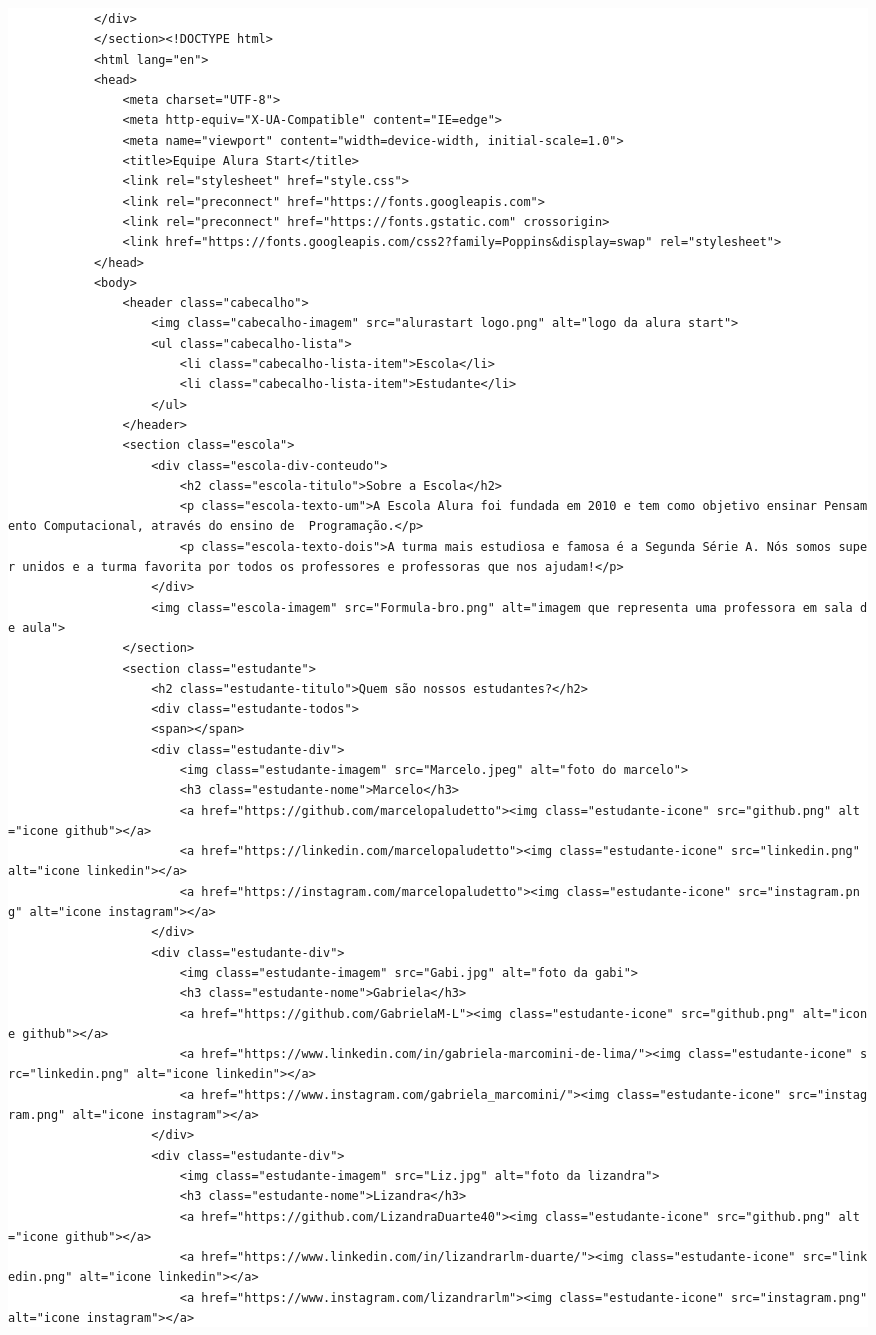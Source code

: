                 </div>
                </section><!DOCTYPE html>
                <html lang="en">
                <head>
                    <meta charset="UTF-8">
                    <meta http-equiv="X-UA-Compatible" content="IE=edge">
                    <meta name="viewport" content="width=device-width, initial-scale=1.0">
                    <title>Equipe Alura Start</title>
                    <link rel="stylesheet" href="style.css">
                    <link rel="preconnect" href="https://fonts.googleapis.com">
                    <link rel="preconnect" href="https://fonts.gstatic.com" crossorigin>
                    <link href="https://fonts.googleapis.com/css2?family=Poppins&display=swap" rel="stylesheet">
                </head>
                <body>
                    <header class="cabecalho">
                        <img class="cabecalho-imagem" src="alurastart logo.png" alt="logo da alura start">
                        <ul class="cabecalho-lista">
                            <li class="cabecalho-lista-item">Escola</li>
                            <li class="cabecalho-lista-item">Estudante</li>
                        </ul>
                    </header>
                    <section class="escola">
                        <div class="escola-div-conteudo">
                            <h2 class="escola-titulo">Sobre a Escola</h2>
                            <p class="escola-texto-um">A Escola Alura foi fundada em 2010 e tem como objetivo ensinar Pensamento Computacional, através do ensino de  Programação.</p>
                            <p class="escola-texto-dois">A turma mais estudiosa e famosa é a Segunda Série A. Nós somos super unidos e a turma favorita por todos os professores e professoras que nos ajudam!</p>
                        </div>
                        <img class="escola-imagem" src="Formula-bro.png" alt="imagem que representa uma professora em sala de aula">
                    </section>
                    <section class="estudante">
                        <h2 class="estudante-titulo">Quem são nossos estudantes?</h2>
                        <div class="estudante-todos">
                        <span></span>
                        <div class="estudante-div">
                            <img class="estudante-imagem" src="Marcelo.jpeg" alt="foto do marcelo">
                            <h3 class="estudante-nome">Marcelo</h3>
                            <a href="https://github.com/marcelopaludetto"><img class="estudante-icone" src="github.png" alt="icone github"></a>
                            <a href="https://linkedin.com/marcelopaludetto"><img class="estudante-icone" src="linkedin.png" alt="icone linkedin"></a>
                            <a href="https://instagram.com/marcelopaludetto"><img class="estudante-icone" src="instagram.png" alt="icone instagram"></a>
                        </div>
                        <div class="estudante-div">
                            <img class="estudante-imagem" src="Gabi.jpg" alt="foto da gabi">
                            <h3 class="estudante-nome">Gabriela</h3>
                            <a href="https://github.com/GabrielaM-L"><img class="estudante-icone" src="github.png" alt="icone github"></a>
                            <a href="https://www.linkedin.com/in/gabriela-marcomini-de-lima/"><img class="estudante-icone" src="linkedin.png" alt="icone linkedin"></a>
                            <a href="https://www.instagram.com/gabriela_marcomini/"><img class="estudante-icone" src="instagram.png" alt="icone instagram"></a>
                        </div>
                        <div class="estudante-div">
                            <img class="estudante-imagem" src="Liz.jpg" alt="foto da lizandra">
                            <h3 class="estudante-nome">Lizandra</h3>
                            <a href="https://github.com/LizandraDuarte40"><img class="estudante-icone" src="github.png" alt="icone github"></a>
                            <a href="https://www.linkedin.com/in/lizandrarlm-duarte/"><img class="estudante-icone" src="linkedin.png" alt="icone linkedin"></a>
                            <a href="https://www.instagram.com/lizandrarlm"><img class="estudante-icone" src="instagram.png" alt="icone instagram"></a>